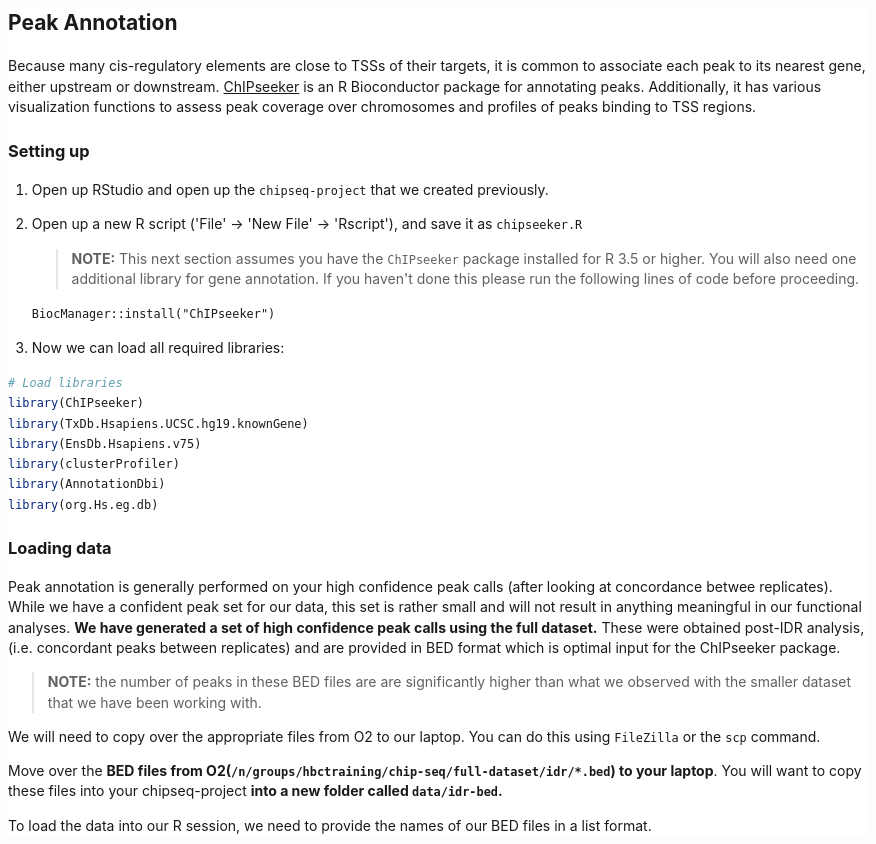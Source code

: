 ## Peak Annotation

Because many cis-regulatory elements are close to TSSs of their targets, it is common to associate each peak to its nearest gene, either upstream or downstream. [ChIPseeker](http://bioconductor.org/packages/release/bioc/vignettes/ChIPseeker/inst/doc/ChIPseeker.html) is an R Bioconductor package for annotating peaks. Additionally, it has various visualization functions to assess peak coverage over chromosomes and profiles of peaks binding to TSS regions. 

### Setting up 

1. Open up RStudio and open up the `chipseq-project` that we created previously.
2. Open up a new R script ('File' -> 'New File' -> 'Rscript'), and save it as `chipseeker.R`

	> **NOTE:** This next section assumes you have the `ChIPseeker` package installed for R 3.5 or higher. You will also need one additional library for gene annotation. If you haven't done this please run the following lines of code before proceeding.
	>

	```
	BiocManager::install("ChIPseeker")
	
	```


3. Now we can load all required libraries:

```r
# Load libraries
library(ChIPseeker)
library(TxDb.Hsapiens.UCSC.hg19.knownGene)
library(EnsDb.Hsapiens.v75)
library(clusterProfiler)
library(AnnotationDbi)
library(org.Hs.eg.db)
```

### Loading data 

Peak annotation is generally performed on your high confidence peak calls (after looking at concordance betwee replicates). While we have a confident peak set for our data, this set is rather small and will not result in anything meaningful in our functional analyses. **We have generated a set of high confidence peak calls using the full dataset.** These were obtained post-IDR analysis, (i.e. concordant peaks between replicates) and are provided in BED format which is optimal input for the ChIPseeker package. 

> **NOTE:** the number of peaks in these BED files are are significantly higher than what we observed with the smaller dataset that we have been working with.

We will need to copy over the appropriate files from O2 to our laptop. You can do this using `FileZilla` or the `scp` command.

Move over the **BED files from O2(`/n/groups/hbctraining/chip-seq/full-dataset/idr/*.bed`) to your laptop**. You will want to copy these files into your chipseq-project **into a new folder called `data/idr-bed`.**

To load the data into our R session, we need to provide the names of our BED files in a list format.
